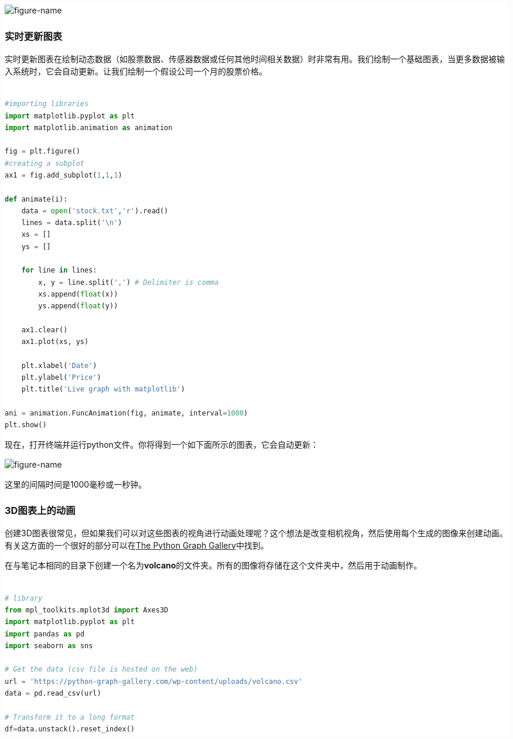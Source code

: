 ![figure-name](../Images/66cc4f449043536a5a6598fd9f341f5c.png)

### 实时更新图表

实时更新图表在绘制动态数据（如股票数据、传感器数据或任何其他时间相关数据）时非常有用。我们绘制一个基础图表，当更多数据被输入系统时，它会自动更新。让我们绘制一个假设公司一个月的股票价格。

```py

#importing libraries
import matplotlib.pyplot as plt
import matplotlib.animation as animation

fig = plt.figure()
#creating a subplot 
ax1 = fig.add_subplot(1,1,1)

def animate(i):
    data = open('stock.txt','r').read()
    lines = data.split('\n')
    xs = []
    ys = []

    for line in lines:
        x, y = line.split(',') # Delimiter is comma    
        xs.append(float(x))
        ys.append(float(y))

    ax1.clear()
    ax1.plot(xs, ys)

    plt.xlabel('Date')
    plt.ylabel('Price')
    plt.title('Live graph with matplotlib')	

ani = animation.FuncAnimation(fig, animate, interval=1000) 
plt.show()

```

现在，打开终端并运行python文件。你将得到一个如下面所示的图表，它会自动更新：

![figure-name](../Images/4a6e88e72608a817f55a9a29eafef265.png)

这里的间隔时间是1000毫秒或一秒钟。

### 3D图表上的动画

创建3D图表很常见，但如果我们可以对这些图表的视角进行动画处理呢？这个想法是改变相机视角，然后使用每个生成的图像来创建动画。有关这方面的一个很好的部分可以在[The Python Graph Gallery](https://python-graph-gallery.com/342-animation-on-3d-plot/)中找到。

在与笔记本相同的目录下创建一个名为**volcano**的文件夹。所有的图像将存储在这个文件夹中，然后用于动画制作。

```py

# library
from mpl_toolkits.mplot3d import Axes3D
import matplotlib.pyplot as plt
import pandas as pd
import seaborn as sns

# Get the data (csv file is hosted on the web)
url = 'https://python-graph-gallery.com/wp-content/uploads/volcano.csv'
data = pd.read_csv(url)

# Transform it to a long format
df=data.unstack().reset_index()
```